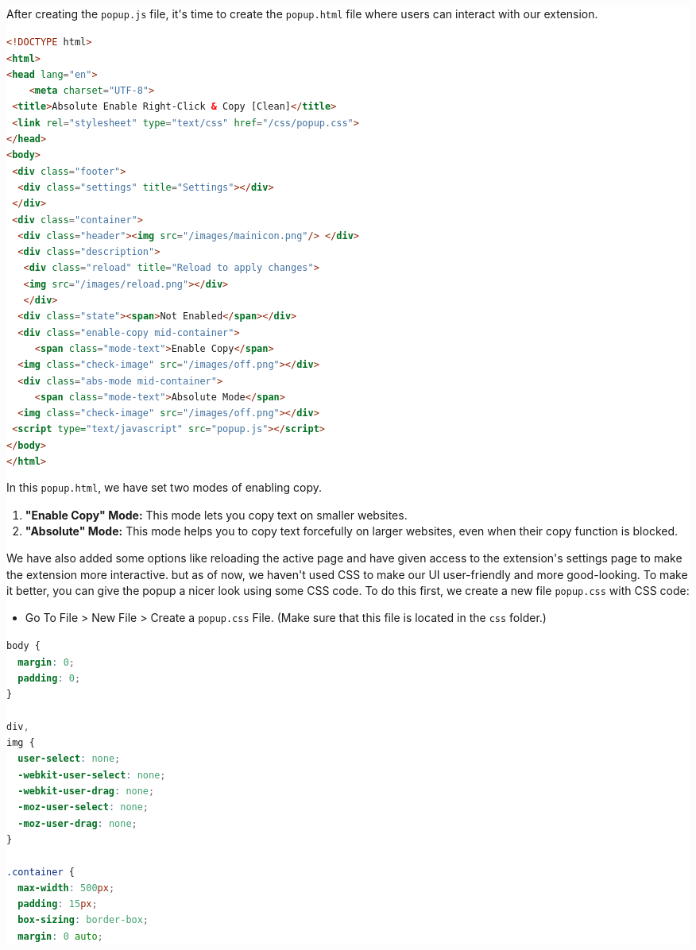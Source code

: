 After creating the `popup.js` file, it's time to create the `popup.html` file where users can interact with our extension.

```html
<!DOCTYPE html>
<html>
<head lang="en">
    <meta charset="UTF-8">
 <title>Absolute Enable Right-Click & Copy [Clean]</title>
 <link rel="stylesheet" type="text/css" href="/css/popup.css">
</head>
<body>
 <div class="footer">
  <div class="settings" title="Settings"></div>
 </div>
 <div class="container">
  <div class="header"><img src="/images/mainicon.png"/> </div>
  <div class="description">
   <div class="reload" title="Reload to apply changes">
   <img src="/images/reload.png"></div>
   </div>
  <div class="state"><span>Not Enabled</span></div>
  <div class="enable-copy mid-container">
     <span class="mode-text">Enable Copy</span>
  <img class="check-image" src="/images/off.png"></div>
  <div class="abs-mode mid-container">
     <span class="mode-text">Absolute Mode</span>
  <img class="check-image" src="/images/off.png"></div>
 <script type="text/javascript" src="popup.js"></script>
</body>
</html>
```

In this `popup.html`, we have set two modes of enabling copy.

1. **"Enable Copy" Mode:** This mode lets you copy text on smaller websites.
2. **"Absolute" Mode:** This mode helps you to copy text forcefully on larger websites, even when their copy function is blocked.

We have also added some options like reloading the active page and have given access to the extension's settings page to make the extension more interactive. but as of now, we haven't used CSS to make our UI user-friendly and more good-looking. To make it better, you can give the popup a nicer look using some CSS code. To do this first, we create a new file `popup.css` with CSS code:

- Go To File > New File > Create a `popup.css` File. (Make sure that this file is located in the `css` folder.)

```css
body {
  margin: 0;
  padding: 0;
}

div,
img {
  user-select: none;
  -webkit-user-select: none;
  -webkit-user-drag: none;
  -moz-user-select: none;
  -moz-user-drag: none;
}

.container {
  max-width: 500px;
  padding: 15px;
  box-sizing: border-box;
  margin: 0 auto;
```